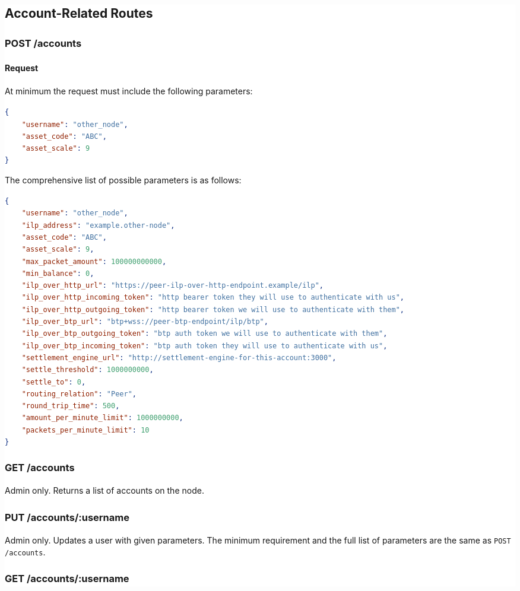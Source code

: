 ## Account-Related Routes

### POST /accounts

#### Request

At minimum the request must include the following parameters:

```json
{
    "username": "other_node",
    "asset_code": "ABC",
    "asset_scale": 9
}
```

The comprehensive list of possible parameters is as follows:

```json
{
    "username": "other_node",
    "ilp_address": "example.other-node",
    "asset_code": "ABC",
    "asset_scale": 9,
    "max_packet_amount": 100000000000,
    "min_balance": 0,
    "ilp_over_http_url": "https://peer-ilp-over-http-endpoint.example/ilp",
    "ilp_over_http_incoming_token": "http bearer token they will use to authenticate with us",
    "ilp_over_http_outgoing_token": "http bearer token we will use to authenticate with them",
    "ilp_over_btp_url": "btp+wss://peer-btp-endpoint/ilp/btp",
    "ilp_over_btp_outgoing_token": "btp auth token we will use to authenticate with them",
    "ilp_over_btp_incoming_token": "btp auth token they will use to authenticate with us",
    "settlement_engine_url": "http://settlement-engine-for-this-account:3000",
    "settle_threshold": 1000000000,
    "settle_to": 0,
    "routing_relation": "Peer",
    "round_trip_time": 500,
    "amount_per_minute_limit": 1000000000,
    "packets_per_minute_limit": 10
}
```

### GET /accounts

Admin only. Returns a list of accounts on the node.

### PUT /accounts/:username

Admin only. Updates a user with given parameters. The minimum requirement and the full list of parameters are the same as `POST /accounts`.

### GET /accounts/:username
